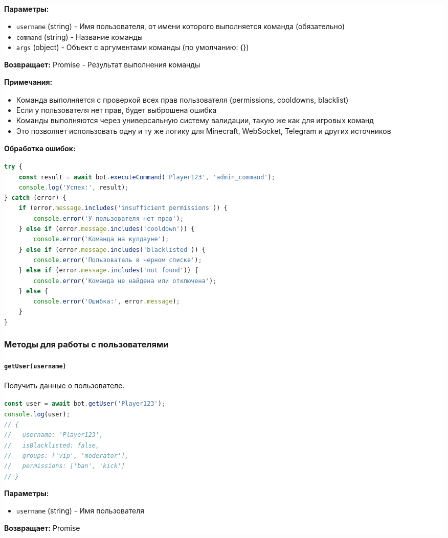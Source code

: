 **Параметры:**
- `username` (string) - Имя пользователя, от имени которого выполняется команда (обязательно)
- `command` (string) - Название команды
- `args` (object) - Объект с аргументами команды (по умолчанию: {})

**Возвращает:** Promise<any> - Результат выполнения команды

**Примечания:**
- Команда выполняется с проверкой всех прав пользователя (permissions, cooldowns, blacklist)
- Если у пользователя нет прав, будет выброшена ошибка
- Команды выполняются через универсальную систему валидации, такую же как для игровых команд
- Это позволяет использовать одну и ту же логику для Minecraft, WebSocket, Telegram и других источников

**Обработка ошибок:**
```javascript
try {
    const result = await bot.executeCommand('Player123', 'admin_command');
    console.log('Успех:', result);
} catch (error) {
    if (error.message.includes('insufficient permissions')) {
        console.error('У пользователя нет прав');
    } else if (error.message.includes('cooldown')) {
        console.error('Команда на кулдауне');
    } else if (error.message.includes('blacklisted')) {
        console.error('Пользователь в черном списке');
    } else if (error.message.includes('not found')) {
        console.error('Команда не найдена или отключена');
    } else {
        console.error('Ошибка:', error.message);
    }
}
```

### Методы для работы с пользователями

#### `getUser(username)`

Получить данные о пользователе.

```javascript
const user = await bot.getUser('Player123');
console.log(user);
// {
//   username: 'Player123',
//   isBlacklisted: false,
//   groups: ['vip', 'moderator'],
//   permissions: ['ban', 'kick']
// }
```

**Параметры:**
- `username` (string) - Имя пользователя

**Возвращает:** Promise<object>
